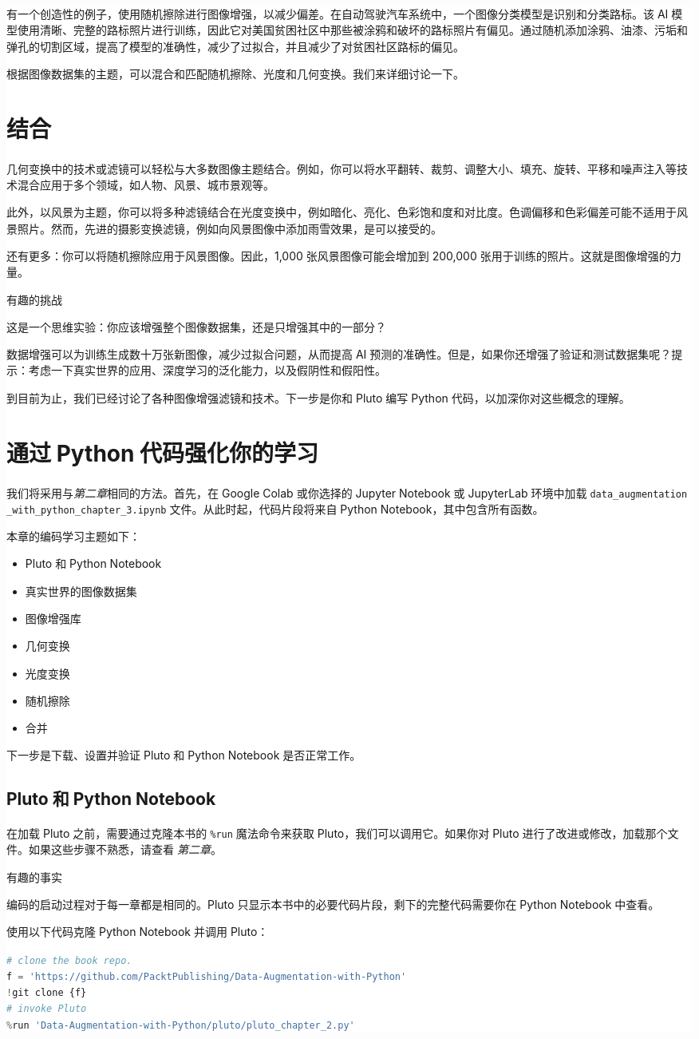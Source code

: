 有一个创造性的例子，使用随机擦除进行图像增强，以减少偏差。在自动驾驶汽车系统中，一个图像分类模型是识别和分类路标。该 AI 模型使用清晰、完整的路标照片进行训练，因此它对美国贫困社区中那些被涂鸦和破坏的路标照片有偏见。通过随机添加涂鸦、油漆、污垢和弹孔的切割区域，提高了模型的准确性，减少了过拟合，并且减少了对贫困社区路标的偏见。

根据图像数据集的主题，可以混合和匹配随机擦除、光度和几何变换。我们来详细讨论一下。

# 结合

几何变换中的技术或滤镜可以轻松与大多数图像主题结合。例如，你可以将水平翻转、裁剪、调整大小、填充、旋转、平移和噪声注入等技术混合应用于多个领域，如人物、风景、城市景观等。

此外，以风景为主题，你可以将多种滤镜结合在光度变换中，例如暗化、亮化、色彩饱和度和对比度。色调偏移和色彩偏差可能不适用于风景照片。然而，先进的摄影变换滤镜，例如向风景图像中添加雨雪效果，是可以接受的。

还有更多：你可以将随机擦除应用于风景图像。因此，1,000 张风景图像可能会增加到 200,000 张用于训练的照片。这就是图像增强的力量。

有趣的挑战

这是一个思维实验：你应该增强整个图像数据集，还是只增强其中的一部分？

数据增强可以为训练生成数十万张新图像，减少过拟合问题，从而提高 AI 预测的准确性。但是，如果你还增强了验证和测试数据集呢？提示：考虑一下真实世界的应用、深度学习的泛化能力，以及假阴性和假阳性。

到目前为止，我们已经讨论了各种图像增强滤镜和技术。下一步是你和 Pluto 编写 Python 代码，以加深你对这些概念的理解。

# 通过 Python 代码强化你的学习

我们将采用与*第二章*相同的方法。首先，在 Google Colab 或你选择的 Jupyter Notebook 或 JupyterLab 环境中加载 `data_augmentation_with_python_chapter_3.ipynb` 文件。从此时起，代码片段将来自 Python Notebook，其中包含所有函数。

本章的编码学习主题如下：

+   Pluto 和 Python Notebook

+   真实世界的图像数据集

+   图像增强库

+   几何变换

+   光度变换

+   随机擦除

+   合并

下一步是下载、设置并验证 Pluto 和 Python Notebook 是否正常工作。

## Pluto 和 Python Notebook

在加载 Pluto 之前，需要通过克隆本书的 `%run` 魔法命令来获取 Pluto，我们可以调用它。如果你对 Pluto 进行了改进或修改，加载那个文件。如果这些步骤不熟悉，请查看 *第二章*。

有趣的事实

编码的启动过程对于每一章都是相同的。Pluto 只显示本书中的必要代码片段，剩下的完整代码需要你在 Python Notebook 中查看。

使用以下代码克隆 Python Notebook 并调用 Pluto：

```py
# clone the book repo.
f = 'https://github.com/PacktPublishing/Data-Augmentation-with-Python'
!git clone {f}
# invoke Pluto
%run 'Data-Augmentation-with-Python/pluto/pluto_chapter_2.py'
```

